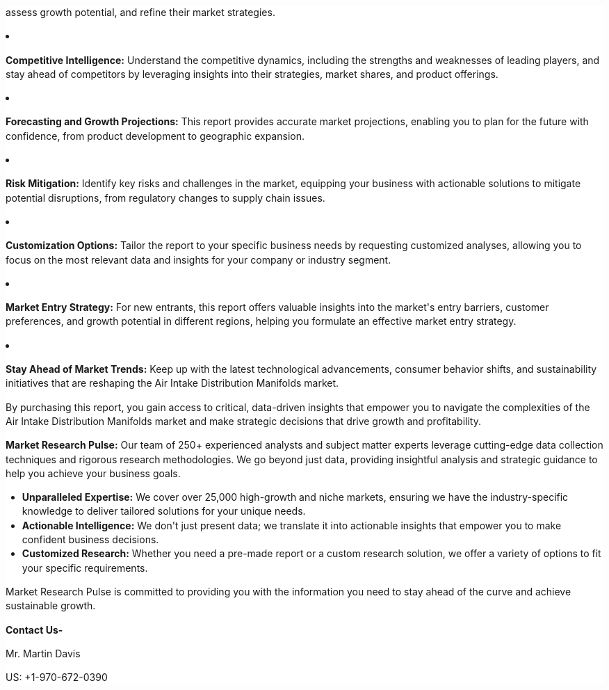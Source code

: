 assess growth potential, and refine their market strategies.</p></li><li><p><strong>Competitive Intelligence:</strong> Understand the competitive dynamics, including the strengths and weaknesses of leading players, and stay ahead of competitors by leveraging insights into their strategies, market shares, and product offerings.</p></li><li><p><strong>Forecasting and Growth Projections:</strong> This report provides accurate market projections, enabling you to plan for the future with confidence, from product development to geographic expansion.</p></li><li><p><strong>Risk Mitigation:</strong> Identify key risks and challenges in the market, equipping your business with actionable solutions to mitigate potential disruptions, from regulatory changes to supply chain issues.</p></li><li><p><strong>Customization Options:</strong> Tailor the report to your specific business needs by requesting customized analyses, allowing you to focus on the most relevant data and insights for your company or industry segment.</p></li><li><p><strong>Market Entry Strategy:</strong> For new entrants, this report offers valuable insights into the market's entry barriers, customer preferences, and growth potential in different regions, helping you formulate an effective market entry strategy.</p></li><li><p><strong>Stay Ahead of Market Trends:</strong> Keep up with the latest technological advancements, consumer behavior shifts, and sustainability initiatives that are reshaping the Air Intake Distribution Manifolds market.</p></li></ol><p>By purchasing this report, you gain access to critical, data-driven insights that empower you to navigate the complexities of the Air Intake Distribution Manifolds market and make strategic decisions that drive growth and profitability.</p><p><strong>Market Research Pulse:</strong>&nbsp;Our team of 250+ experienced analysts and subject matter experts leverage cutting-edge data collection techniques and rigorous research methodologies. We go beyond just data, providing insightful analysis and strategic guidance to help you achieve your business goals.</p><ul><li><strong>Unparalleled Expertise:</strong>&nbsp;We cover over 25,000 high-growth and niche markets, ensuring we have the industry-specific knowledge to deliver tailored solutions for your unique needs.</li><li><strong>Actionable Intelligence:</strong>&nbsp;We don't just present data; we translate it into actionable insights that empower you to make confident business decisions.</li><li><strong>Customized Research:</strong>&nbsp;Whether you need a pre-made report or a custom research solution, we offer a variety of options to fit your specific requirements.</li></ul><p>Market Research Pulse is committed to providing you with the information you need to stay ahead of the curve and achieve sustainable growth.</p><p><strong>Contact Us-</strong></p><p>Mr. Martin Davis</p><p>US: +1-970-672-0390</p>
